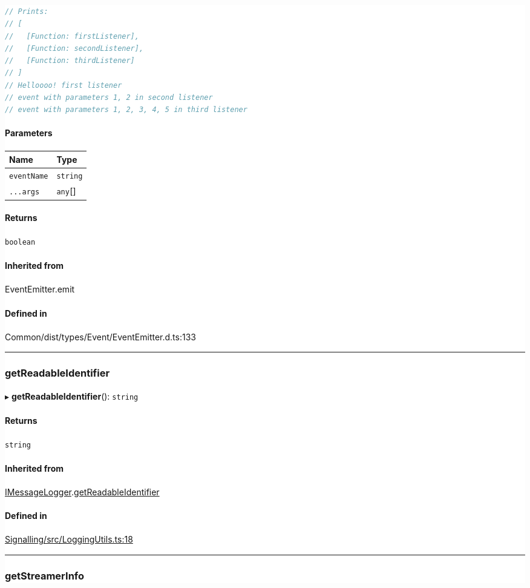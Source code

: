 ```js
// Prints:
// [
//   [Function: firstListener],
//   [Function: secondListener],
//   [Function: thirdListener]
// ]
// Helloooo! first listener
// event with parameters 1, 2 in second listener
// event with parameters 1, 2, 3, 4, 5 in third listener
```

#### Parameters

| Name | Type |
| :------ | :------ |
| `eventName` | `string` |
| `...args` | `any`[] |

#### Returns

`boolean`

#### Inherited from

EventEmitter.emit

#### Defined in

Common/dist/types/Event/EventEmitter.d.ts:133

___

### getReadableIdentifier

▸ **getReadableIdentifier**(): `string`

#### Returns

`string`

#### Inherited from

[IMessageLogger](LoggingUtils.IMessageLogger.md).[getReadableIdentifier](LoggingUtils.IMessageLogger.md#getreadableidentifier)

#### Defined in

[Signalling/src/LoggingUtils.ts:18](https://github.com/mcottontensor/PixelStreamingInfrastructure/blob/709d6fe/Signalling/src/LoggingUtils.ts#L18)

___

### getStreamerInfo
